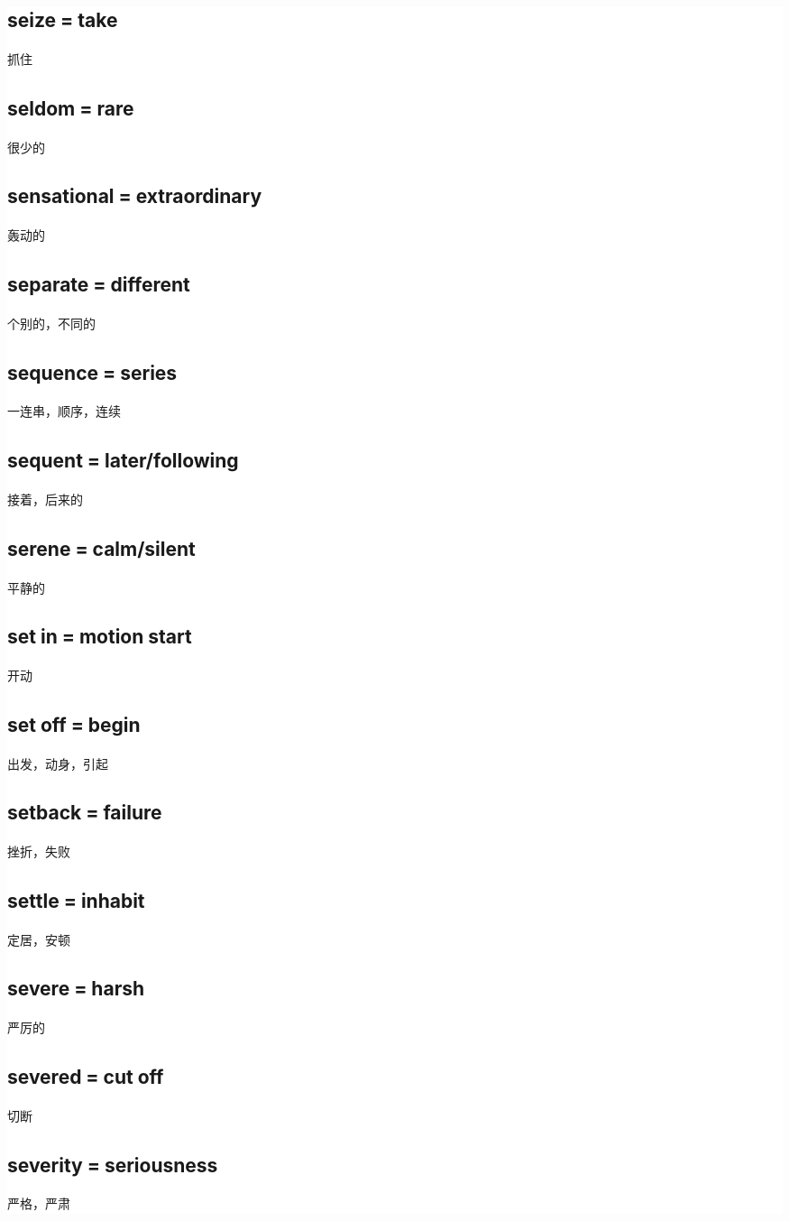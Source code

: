 ## seize = take
抓住

## seldom = rare
很少的

## sensational = extraordinary
轰动的

## separate = different
个别的，不同的

## sequence = series
一连串，顺序，连续

## sequent = later/following
接着，后来的

## serene = calm/silent
平静的

## set in = motion start
开动

## set off = begin
出发，动身，引起

## setback = failure
挫折，失败

## settle = inhabit
定居，安顿

## severe = harsh
严厉的

## severed = cut off
切断

## severity = seriousness
严格，严肃
